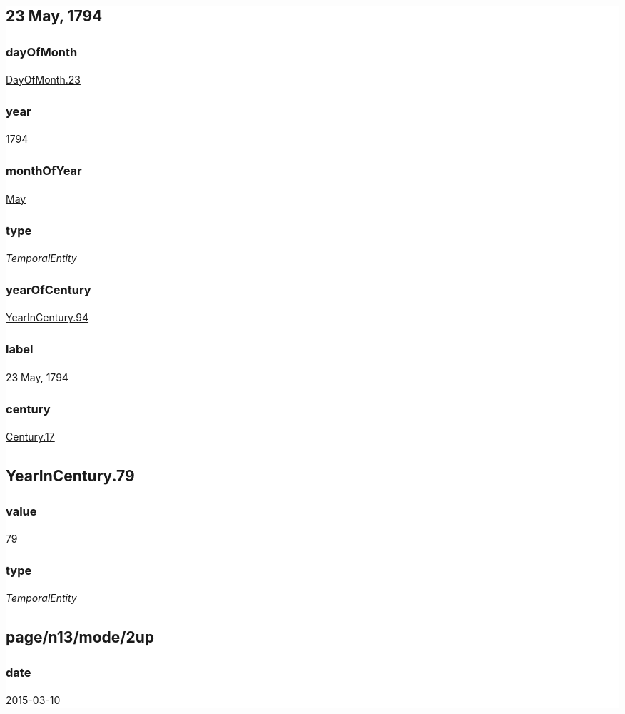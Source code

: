 ## 23 May, 1794

### dayOfMonth


[DayOfMonth.23](#DayOfMonth.23)

### year


1794

### monthOfYear


[May](#May)

### type


*TemporalEntity*

### yearOfCentury


[YearInCentury.94](#YearInCentury.94)

### label


23 May, 1794

### century


[Century.17](#Century.17)

## YearInCentury.79

### value


79

### type


*TemporalEntity*

## page/n13/mode/2up

### date


2015-03-10
